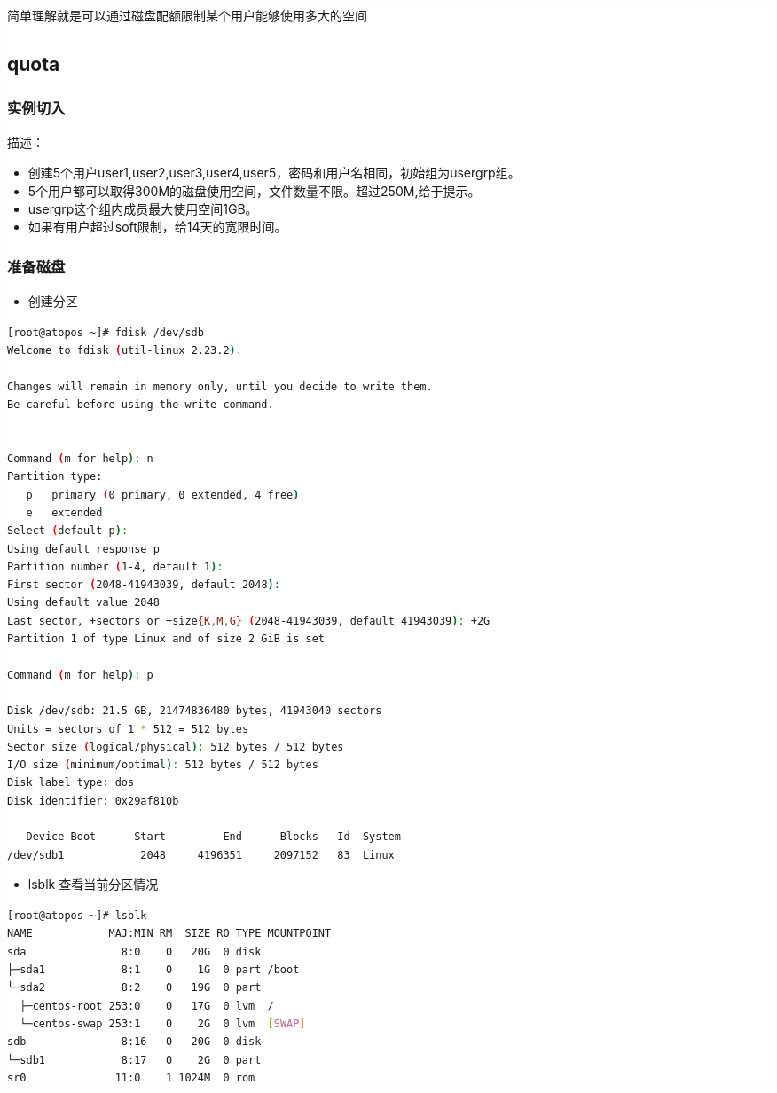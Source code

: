 简单理解就是可以通过磁盘配额限制某个用户能够使用多大的空间

## quota

### 实例切入

描述：

- 创建5个用户user1,user2,user3,user4,user5，密码和用户名相同，初始组为usergrp组。
- 5个用户都可以取得300M的磁盘使用空间，文件数量不限。超过250M,给于提示。
- usergrp这个组内成员最大使用空间1GB。
- 如果有用户超过soft限制，给14天的宽限时间。

### 准备磁盘

- 创建分区

```bash
[root@atopos ~]# fdisk /dev/sdb
Welcome to fdisk (util-linux 2.23.2).

Changes will remain in memory only, until you decide to write them.
Be careful before using the write command.


Command (m for help): n
Partition type:
   p   primary (0 primary, 0 extended, 4 free)
   e   extended
Select (default p): 
Using default response p
Partition number (1-4, default 1): 
First sector (2048-41943039, default 2048): 
Using default value 2048
Last sector, +sectors or +size{K,M,G} (2048-41943039, default 41943039): +2G
Partition 1 of type Linux and of size 2 GiB is set

Command (m for help): p

Disk /dev/sdb: 21.5 GB, 21474836480 bytes, 41943040 sectors
Units = sectors of 1 * 512 = 512 bytes
Sector size (logical/physical): 512 bytes / 512 bytes
I/O size (minimum/optimal): 512 bytes / 512 bytes
Disk label type: dos
Disk identifier: 0x29af810b

   Device Boot      Start         End      Blocks   Id  System
/dev/sdb1            2048     4196351     2097152   83  Linux
```

- lsblk 查看当前分区情况

```bash
[root@atopos ~]# lsblk
NAME            MAJ:MIN RM  SIZE RO TYPE MOUNTPOINT
sda               8:0    0   20G  0 disk 
├─sda1            8:1    0    1G  0 part /boot
└─sda2            8:2    0   19G  0 part 
  ├─centos-root 253:0    0   17G  0 lvm  /
  └─centos-swap 253:1    0    2G  0 lvm  [SWAP]
sdb               8:16   0   20G  0 disk 
└─sdb1            8:17   0    2G  0 part 
sr0              11:0    1 1024M  0 rom  
```
